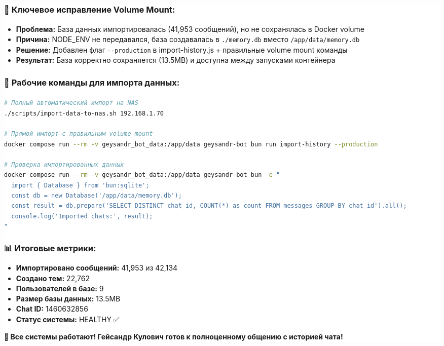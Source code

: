 ### 🎯 **Ключевое исправление Volume Mount:**
- **Проблема:** База данных импортировалась (41,953 сообщений), но не сохранялась в Docker volume
- **Причина:** NODE_ENV не передавался, база создавалась в `./memory.db` вместо `/app/data/memory.db`
- **Решение:** Добавлен флаг `--production` в import-history.js + правильные volume mount команды
- **Результат:** База корректно сохраняется (13.5MB) и доступна между запусками контейнера

### 🚀 **Рабочие команды для импорта данных:**
```bash
# Полный автоматический импорт на NAS
./scripts/import-data-to-nas.sh 192.168.1.70

# Прямой импорт с правильным volume mount
docker compose run --rm -v geysandr_bot_data:/app/data geysandr-bot bun run import-history --production

# Проверка импортированных данных
docker compose run --rm -v geysandr_bot_data:/app/data geysandr-bot bun -e "
  import { Database } from 'bun:sqlite';
  const db = new Database('/app/data/memory.db');
  const result = db.prepare('SELECT DISTINCT chat_id, COUNT(*) as count FROM messages GROUP BY chat_id').all();
  console.log('Imported chats:', result);
"
```

### 📊 **Итоговые метрики:**
- **Импортировано сообщений:** 41,953 из 42,134
- **Создано тем:** 22,762
- **Пользователей в базе:** 9  
- **Размер базы данных:** 13.5MB
- **Chat ID:** 1460632856
- **Статус системы:** HEALTHY ✅

**🎉 Все системы работают! Гейсандр Кулович готов к полноценному общению с историей чата!**